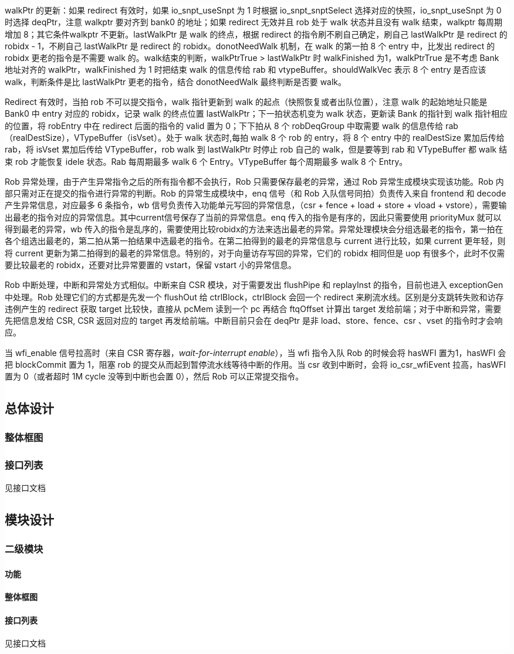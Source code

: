 walkPtr 的更新：如果 redirect 有效时，如果 io_snpt_useSnpt 为 1 时根据 io_snpt_snptSelect 选择对应的快照，io_snpt_useSnpt 为 0 时选择 deqPtr，注意 walkptr 要对齐到 bank0 的地址；如果 redirect 无效并且 rob 处于 walk 状态并且没有 walk 结束，walkptr 每周期增加 8；其它条件walkptr 不更新。lastWalkPtr 是 walk 的终点，根据 redirect 的指令刷不刷自己确定，刷自己 lastWalkPtr 是 redirect 的 robidx - 1，不刷自己 lastWalkPtr 是 redirect 的 robidx。donotNeedWalk 机制，在 walk 的第一拍 8 个 entry 中，比发出 redirect 的 robidx 更老的指令是不需要 walk 的。walk结束的判断，walkPtrTrue > lastWalkPtr 时 walkFinished 为1，walkPtrTrue 是不考虑 Bank 地址对齐的 walkPtr，walkFinished 为 1 时把结束 walk 的信息传给 rab 和 vtypeBuffer。shouldWalkVec 表示 8 个 entry 是否应该 walk，判断条件是比 lastWalkPtr 更老的指令，结合 donotNeedWalk 最终判断是否要 walk。

Redirect 有效时，当拍 rob 不可以提交指令，walk 指针更新到 walk 的起点（快照恢复或者出队位置），注意 walk 的起始地址只能是 Bank0 中 entry 对应的 robidx，记录 walk 的终点位置 lastWalkPtr；下一拍状态机变为 walk 状态，更新读 Bank 的指针到 walk 指针相应的位置，将 robEntry 中在 redirect 后面的指令的 valid 置为 0；下下拍从 8 个 robDeqGroup 中取需要 walk 的信息传给 rab（realDestSize），VTypeBuffer（isVset）。处于 walk 状态时,每拍 walk 8 个 rob 的 entry，将 8 个 entry 中的 realDestSize 累加后传给rab，将 isVset 累加后传给 VTypeBuffer，rob walk 到 lastWalkPtr 时停止 rob 自己的 walk，但是要等到 rab 和 VTypeBuffer 都 walk 结束 rob 才能恢复 idele 状态。Rab 每周期最多 walk 6 个 Entry。VTypeBuffer 每个周期最多 walk 8 个 Entry。

Rob 异常处理，由于产生异常指令之后的所有指令都不会执行，Rob 只需要保存最老的异常，通过 Rob 异常生成模块实现该功能。Rob 内部只需对正在提交的指令进行异常的判断。Rob 的异常生成模块中，enq 信号（和 Rob 入队信号同拍）负责传入来自 frontend 和 decode 产生异常信息，对应最多 6 条指令，wb 信号负责传入功能单元写回的异常信息，（csr + fence + load + store + vload + vstore），需要输出最老的指令对应的异常信息。其中current信号保存了当前的异常信息。enq 传入的指令是有序的，因此只需要使用 priorityMux 就可以得到最老的异常，wb 传入的指令是乱序的，需要使用比较robidx的方法来选出最老的异常。异常处理模块会分组选最老的指令，第一拍在各个组选出最老的，第二拍从第一拍结果中选最老的指令。在第二拍得到的最老的异常信息与 current 进行比较，如果 current 更年轻，则将 current 更新为第二拍得到的最老的异常信息。特别的，对于向量访存写回的异常，它们的 robidx 相同但是 uop 有很多个，此时不仅需要比较最老的 robidx，还要对比异常要置的 vstart，保留 vstart 小的异常信息。

Rob 中断处理，中断和异常处方式相似。中断来自 CSR 模块，对于需要发出 flushPipe 和 replayInst 的指令，目前也进入 exceptionGen 中处理。Rob 处理它们的方式都是先发一个 flushOut 给 ctrlBlock，ctrlBlock 会回一个 redirect 来刷流水线。区别是分支跳转失败和访存违例产生的 redirect 获取 target 比较快，直接从 pcMem 读到一个 pc 再结合 ftqOffset 计算出 target 发给前端；对于中断和异常，需要先把信息发给 CSR, CSR 返回对应的 target 再发给前端。中断目前只会在 deqPtr 是非 load、store、fence、csr 、vset 的指令时才会响应。

当 wfi_enable 信号拉高时（来自 CSR 寄存器，*wait-for-interrupt enable*），当 wfi 指令入队 Rob 的时候会将 hasWFI 置为1，hasWFI 会把 blockCommit 置为 1，阻塞 rob 的提交从而起到暂停流水线等待中断的作用。当 csr 收到中断时，会将 io_csr_wfiEvent 拉高，hasWFI 置为 0（或者超时 1M cycle 没等到中断也会置 0），然后 Rob 可以正常提交指令。

## 总体设计

### 整体框图

### 接口列表

见接口文档

## 模块设计

### 二级模块

#### 功能

#### 整体框图

#### 接口列表

见接口文档
